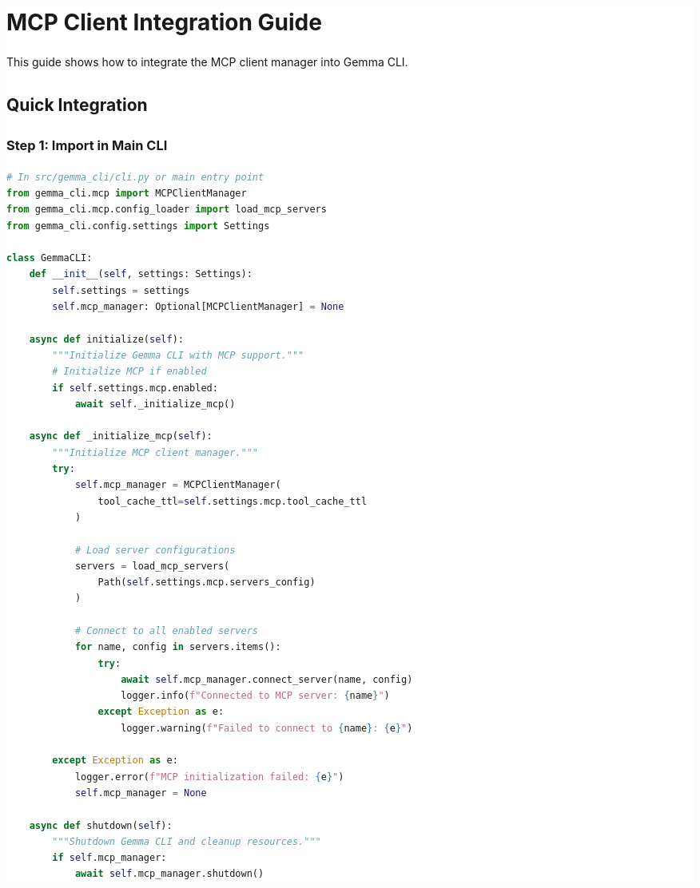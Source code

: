 # MCP Client Integration Guide

This guide shows how to integrate the MCP client manager into Gemma CLI.

## Quick Integration

### Step 1: Import in Main CLI

```python
# In src/gemma_cli/cli.py or main entry point
from gemma_cli.mcp import MCPClientManager
from gemma_cli.mcp.config_loader import load_mcp_servers
from gemma_cli.config.settings import Settings

class GemmaCLI:
    def __init__(self, settings: Settings):
        self.settings = settings
        self.mcp_manager: Optional[MCPClientManager] = None

    async def initialize(self):
        """Initialize Gemma CLI with MCP support."""
        # Initialize MCP if enabled
        if self.settings.mcp.enabled:
            await self._initialize_mcp()

    async def _initialize_mcp(self):
        """Initialize MCP client manager."""
        try:
            self.mcp_manager = MCPClientManager(
                tool_cache_ttl=self.settings.mcp.tool_cache_ttl
            )

            # Load server configurations
            servers = load_mcp_servers(
                Path(self.settings.mcp.servers_config)
            )

            # Connect to all enabled servers
            for name, config in servers.items():
                try:
                    await self.mcp_manager.connect_server(name, config)
                    logger.info(f"Connected to MCP server: {name}")
                except Exception as e:
                    logger.warning(f"Failed to connect to {name}: {e}")

        except Exception as e:
            logger.error(f"MCP initialization failed: {e}")
            self.mcp_manager = None

    async def shutdown(self):
        """Shutdown Gemma CLI and cleanup resources."""
        if self.mcp_manager:
            await self.mcp_manager.shutdown()
```
